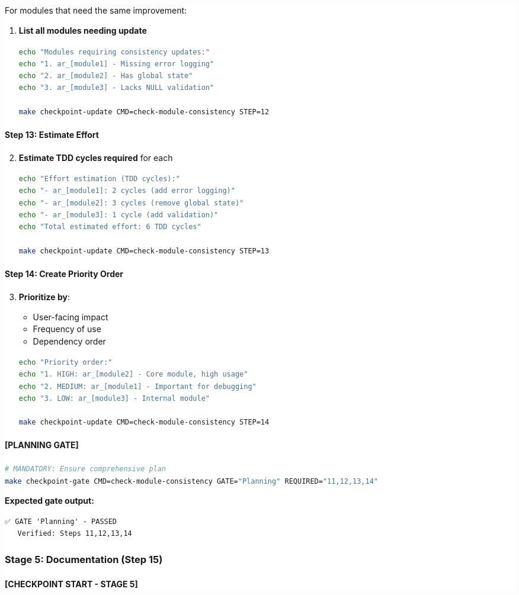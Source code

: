 For modules that need the same improvement:

1. **List all modules needing update**
   ```bash
   echo "Modules requiring consistency updates:"
   echo "1. ar_[module1] - Missing error logging"
   echo "2. ar_[module2] - Has global state"
   echo "3. ar_[module3] - Lacks NULL validation"
   
   make checkpoint-update CMD=check-module-consistency STEP=12
   ```

#### Step 13: Estimate Effort

2. **Estimate TDD cycles required** for each
   ```bash
   echo "Effort estimation (TDD cycles):"
   echo "- ar_[module1]: 2 cycles (add error logging)"
   echo "- ar_[module2]: 3 cycles (remove global state)"
   echo "- ar_[module3]: 1 cycle (add validation)"
   echo "Total estimated effort: 6 TDD cycles"
   
   make checkpoint-update CMD=check-module-consistency STEP=13
   ```

#### Step 14: Create Priority Order

3. **Prioritize by**:
   - User-facing impact
   - Frequency of use
   - Dependency order
   
   ```bash
   echo "Priority order:"
   echo "1. HIGH: ar_[module2] - Core module, high usage"
   echo "2. MEDIUM: ar_[module1] - Important for debugging"
   echo "3. LOW: ar_[module3] - Internal module"
   
   make checkpoint-update CMD=check-module-consistency STEP=14
   ```

#### [PLANNING GATE]
```bash
# MANDATORY: Ensure comprehensive plan
make checkpoint-gate CMD=check-module-consistency GATE="Planning" REQUIRED="11,12,13,14"
```

**Expected gate output:**
```
✅ GATE 'Planning' - PASSED
   Verified: Steps 11,12,13,14
```

### Stage 5: Documentation (Step 15)

#### [CHECKPOINT START - STAGE 5]
